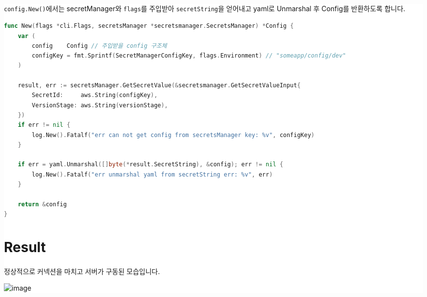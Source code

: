 `config.New()`에서는 secretManager와 `flags`를 주입받아 `secretString`을 얻어내고 yaml로 Unmarshal 후 Config를 반환하도록 합니다.

```go
func New(flags *cli.Flags, secretsManager *secretsmanager.SecretsManager) *Config {
	var (
		config    Config // 주입받을 config 구조체
		configKey = fmt.Sprintf(SecretManagerConfigKey, flags.Environment) // "someapp/config/dev"
	)

	result, err := secretsManager.GetSecretValue(&secretsmanager.GetSecretValueInput{
		SecretId:     aws.String(configKey),
		VersionStage: aws.String(versionStage),
	})
	if err != nil {
		log.New().Fatalf("err can not get config from secretsManager key: %v", configKey)
	}

	if err = yaml.Unmarshal([]byte(*result.SecretString), &config); err != nil {
		log.New().Fatalf("err unmarshal yaml from secretString err: %v", err)
	}

	return &config
}
```

# Result
정상적으로 커넥션을 마치고 서버가 구동된 모습입니다. 

![image](https://user-images.githubusercontent.com/110372475/221461841-cfb5b024-7823-4e33-a977-5dbcd95f869b.png)


